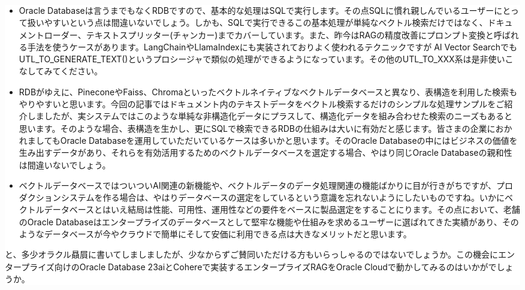 - Oracle Databaseは言うまでもなくRDBですので、基本的な処理はSQLで実行します。その点SQLに慣れ親しんでいるユーザーにとって扱いやすいという点は間違いないでしょう。しかも、SQLで実行できるこの基本処理が単純なベクトル検索だけではなく、ドキュメントローダー、テキストスプリッター(チャンカー)までカバーしています。また、昨今はRAGの精度改善にプロンプト変換と呼ばれる手法を使うケースがあります。LangChainやLlamaIndexにも実装されておりよく使われるテクニックですが AI Vector SearchでもUTL_TO_GENERATE_TEXT()というプロシージャで類似の処理ができるようになっています。その他のUTL_TO_XXX系は是非使いこなしてみてください。

- RDBがゆえに、PineconeやFaiss、Chromaといったベクトルネイティブなベクトルデータベースと異なり、表構造を利用した検索もやりやすいと思います。今回の記事ではドキュメント内のテキストデータをベクトル検索するだけのシンプルな処理サンプルをご紹介しましたが、実システムではこのような単純な非構造化データにプラスして、構造化データを組み合わせた検索のニーズもあると思います。そのような場合、表構造を生かし、更にSQLで検索できるRDBの仕組みは大いに有効だと感じます。皆さまの企業におかれましてもOracle Databaseを運用していただいているケースは多いかと思います。そのOracle Databaseの中にはビジネスの価値を生み出すデータがあり、それらを有効活用するためのベクトルデータベースを選定する場合、やはり同じOracle Databaseの親和性は間違いないでしょう。

- ベクトルデータベースではついついAI関連の新機能や、ベクトルデータのデータ処理関連の機能ばかりに目が行きがちですが、プロダクションシステムを作る場合は、やはりデータベースの選定をしているという意識を忘れないようにしたいものですね。いかにベクトルデータベースとはいえ結局は性能、可用性、運用性などの要件をベースに製品選定をすることにります。その点において、老舗のOracle Databaseはエンタープライズのデータベースとして堅牢な機能や仕組みを求めるユーザーに選ばれてきた実績があり、そのようなデータベースが今やクラウドで簡単にそして安価に利用できる点は大きなメリットだと思います。

と、多少オラクル贔屓に書いてしましましたが、少なからずご賛同いただける方もいらっしゃるのではないでしょうか。この機会にエンタープライズ向けのOracle Database 23aiとCohereで実装するエンタープライズRAGをOracle Cloudで動かしてみるのはいかがでしょうか。
